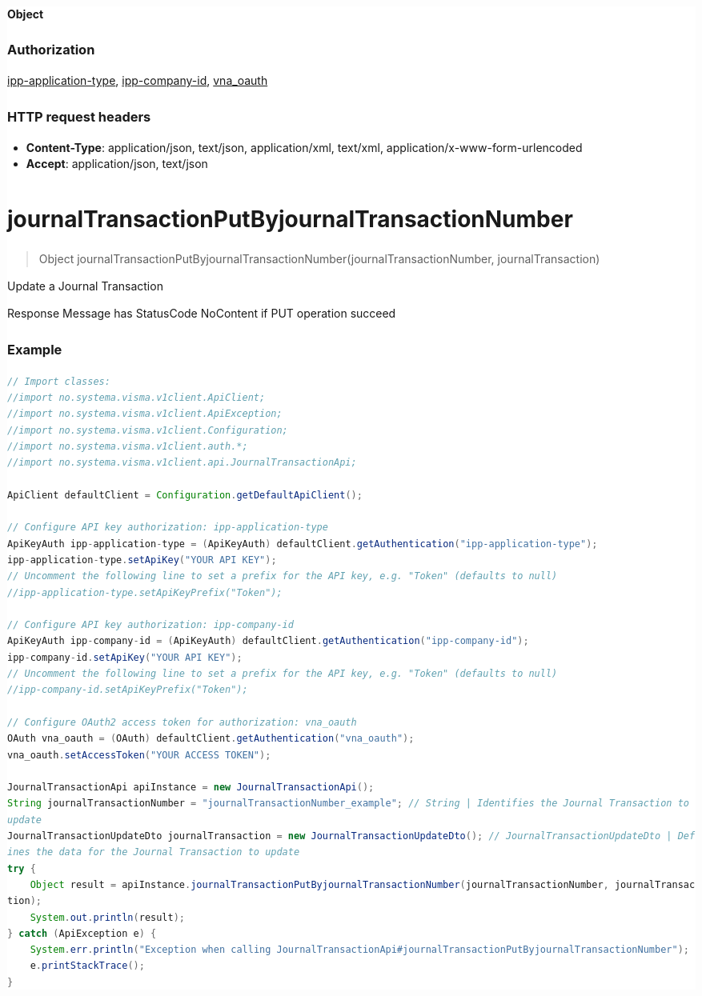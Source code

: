 **Object**

### Authorization

[ipp-application-type](../README.md#ipp-application-type), [ipp-company-id](../README.md#ipp-company-id), [vna_oauth](../README.md#vna_oauth)

### HTTP request headers

 - **Content-Type**: application/json, text/json, application/xml, text/xml, application/x-www-form-urlencoded
 - **Accept**: application/json, text/json

<a name="journalTransactionPutByjournalTransactionNumber"></a>
# **journalTransactionPutByjournalTransactionNumber**
> Object journalTransactionPutByjournalTransactionNumber(journalTransactionNumber, journalTransaction)

Update a Journal Transaction

Response Message has StatusCode NoContent if PUT operation succeed

### Example
```java
// Import classes:
//import no.systema.visma.v1client.ApiClient;
//import no.systema.visma.v1client.ApiException;
//import no.systema.visma.v1client.Configuration;
//import no.systema.visma.v1client.auth.*;
//import no.systema.visma.v1client.api.JournalTransactionApi;

ApiClient defaultClient = Configuration.getDefaultApiClient();

// Configure API key authorization: ipp-application-type
ApiKeyAuth ipp-application-type = (ApiKeyAuth) defaultClient.getAuthentication("ipp-application-type");
ipp-application-type.setApiKey("YOUR API KEY");
// Uncomment the following line to set a prefix for the API key, e.g. "Token" (defaults to null)
//ipp-application-type.setApiKeyPrefix("Token");

// Configure API key authorization: ipp-company-id
ApiKeyAuth ipp-company-id = (ApiKeyAuth) defaultClient.getAuthentication("ipp-company-id");
ipp-company-id.setApiKey("YOUR API KEY");
// Uncomment the following line to set a prefix for the API key, e.g. "Token" (defaults to null)
//ipp-company-id.setApiKeyPrefix("Token");

// Configure OAuth2 access token for authorization: vna_oauth
OAuth vna_oauth = (OAuth) defaultClient.getAuthentication("vna_oauth");
vna_oauth.setAccessToken("YOUR ACCESS TOKEN");

JournalTransactionApi apiInstance = new JournalTransactionApi();
String journalTransactionNumber = "journalTransactionNumber_example"; // String | Identifies the Journal Transaction to update
JournalTransactionUpdateDto journalTransaction = new JournalTransactionUpdateDto(); // JournalTransactionUpdateDto | Defines the data for the Journal Transaction to update
try {
    Object result = apiInstance.journalTransactionPutByjournalTransactionNumber(journalTransactionNumber, journalTransaction);
    System.out.println(result);
} catch (ApiException e) {
    System.err.println("Exception when calling JournalTransactionApi#journalTransactionPutByjournalTransactionNumber");
    e.printStackTrace();
}
```